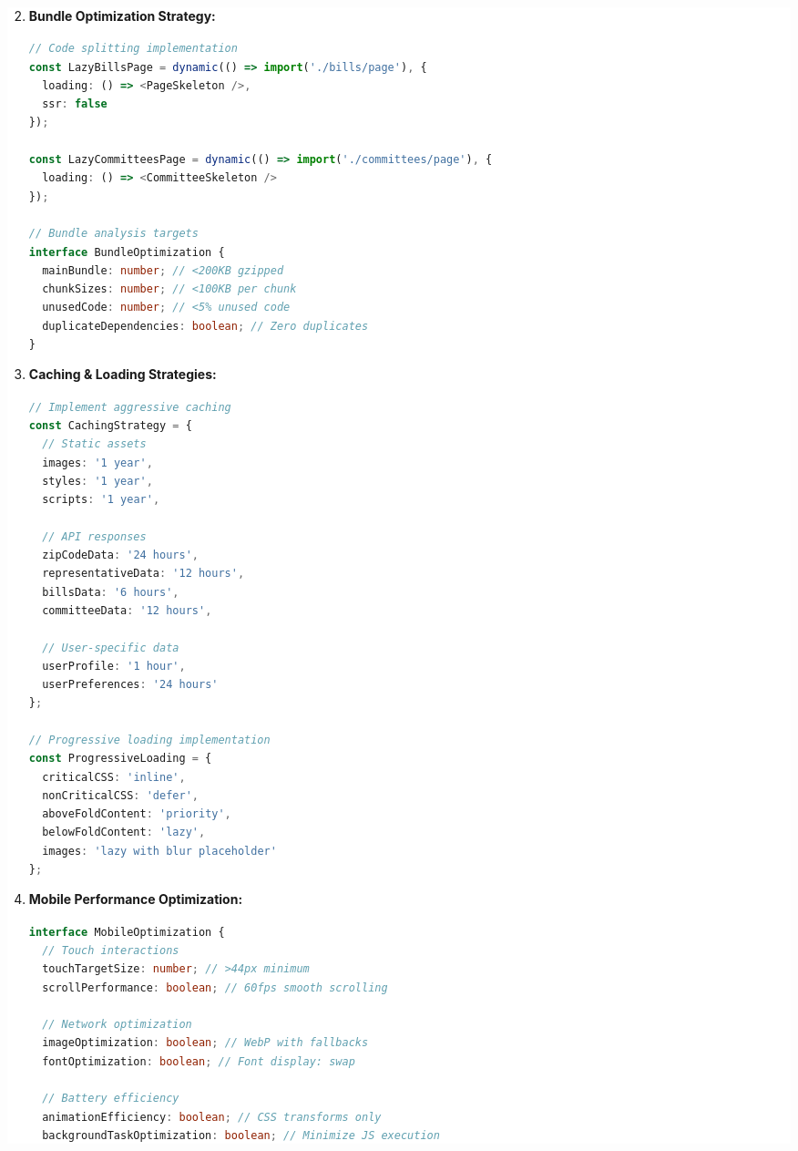 2. **Bundle Optimization Strategy:**
   ```typescript
   // Code splitting implementation
   const LazyBillsPage = dynamic(() => import('./bills/page'), {
     loading: () => <PageSkeleton />,
     ssr: false
   });

   const LazyCommitteesPage = dynamic(() => import('./committees/page'), {
     loading: () => <CommitteeSkeleton />
   });

   // Bundle analysis targets
   interface BundleOptimization {
     mainBundle: number; // <200KB gzipped
     chunkSizes: number; // <100KB per chunk
     unusedCode: number; // <5% unused code
     duplicateDependencies: boolean; // Zero duplicates
   }
   ```

3. **Caching & Loading Strategies:**
   ```typescript
   // Implement aggressive caching
   const CachingStrategy = {
     // Static assets
     images: '1 year',
     styles: '1 year',
     scripts: '1 year',
     
     // API responses
     zipCodeData: '24 hours',
     representativeData: '12 hours', 
     billsData: '6 hours',
     committeeData: '12 hours',
     
     // User-specific data
     userProfile: '1 hour',
     userPreferences: '24 hours'
   };

   // Progressive loading implementation
   const ProgressiveLoading = {
     criticalCSS: 'inline',
     nonCriticalCSS: 'defer',
     aboveFoldContent: 'priority',
     belowFoldContent: 'lazy',
     images: 'lazy with blur placeholder'
   };
   ```

4. **Mobile Performance Optimization:**
   ```typescript
   interface MobileOptimization {
     // Touch interactions
     touchTargetSize: number; // >44px minimum
     scrollPerformance: boolean; // 60fps smooth scrolling
     
     // Network optimization
     imageOptimization: boolean; // WebP with fallbacks
     fontOptimization: boolean; // Font display: swap
     
     // Battery efficiency
     animationEfficiency: boolean; // CSS transforms only
     backgroundTaskOptimization: boolean; // Minimize JS execution
   ```